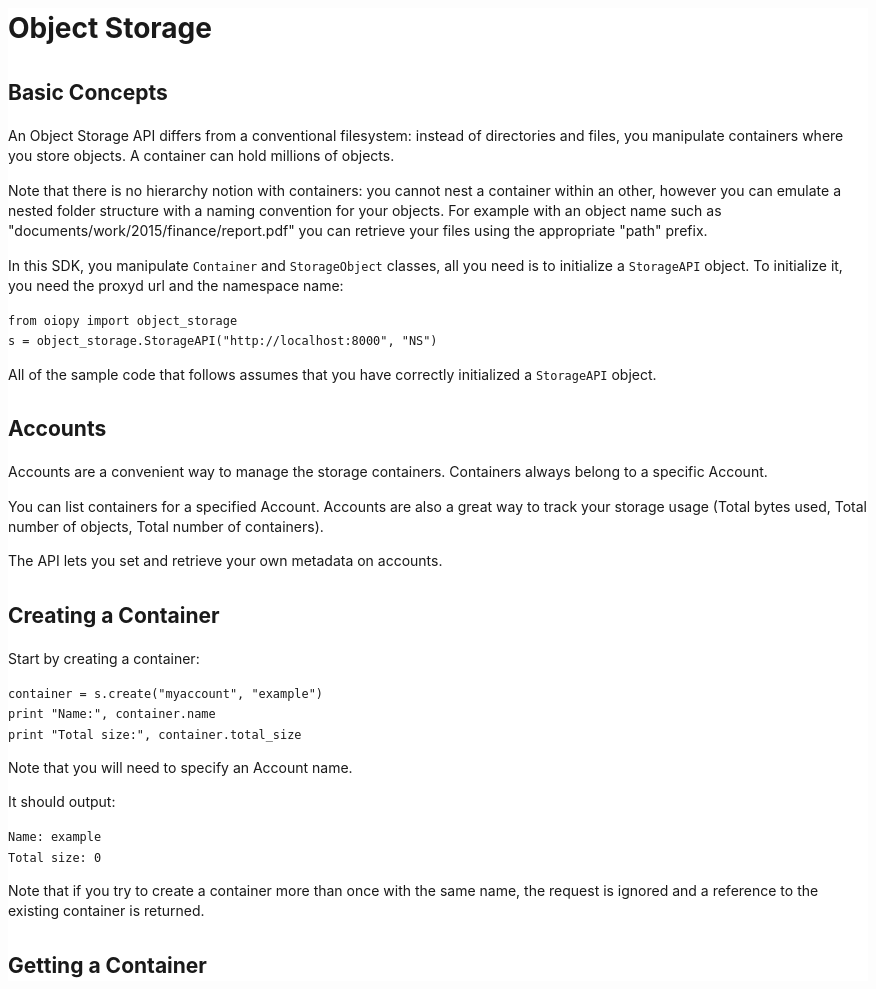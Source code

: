 Object Storage
==============

Basic Concepts
--------------

An Object Storage API differs from a conventional filesystem: instead of
directories and files, you manipulate containers where you store objects. A
container can hold millions of objects. 

Note that there is no hierarchy notion with containers: you cannot nest a
container within an other, however you can emulate a nested folder structure
with a naming convention for your objects.
For example with an object name such as "documents/work/2015/finance/report.pdf"
you can retrieve your files using the appropriate "path" prefix.

In this SDK, you manipulate `Container` and `StorageObject` classes, all you 
need is to initialize a `StorageAPI` object.
To initialize it, you need the proxyd url and the namespace name:

    from oiopy import object_storage
    s = object_storage.StorageAPI("http://localhost:8000", "NS")

All of the sample code that follows assumes that you have correctly initialized
a `StorageAPI` object.

Accounts
--------
Accounts are a convenient way to manage the storage containers. Containers 
always belong to a specific Account.

You can list containers for a specified Account.
Accounts are also a great way to track your storage usage (Total bytes used, 
Total number of objects, Total number of containers).

The API lets you set and retrieve your own metadata on accounts.


Creating a Container
--------------------

Start by creating a container:

    container = s.create("myaccount", "example")
    print "Name:", container.name
    print "Total size:", container.total_size
    

Note that you will need to specify an Account name.

It should output:

    Name: example
    Total size: 0
    
Note that if you try to create a container more than once with the same name,
the request is ignored and a reference to the existing container is returned.

Getting a Container
-------------------
